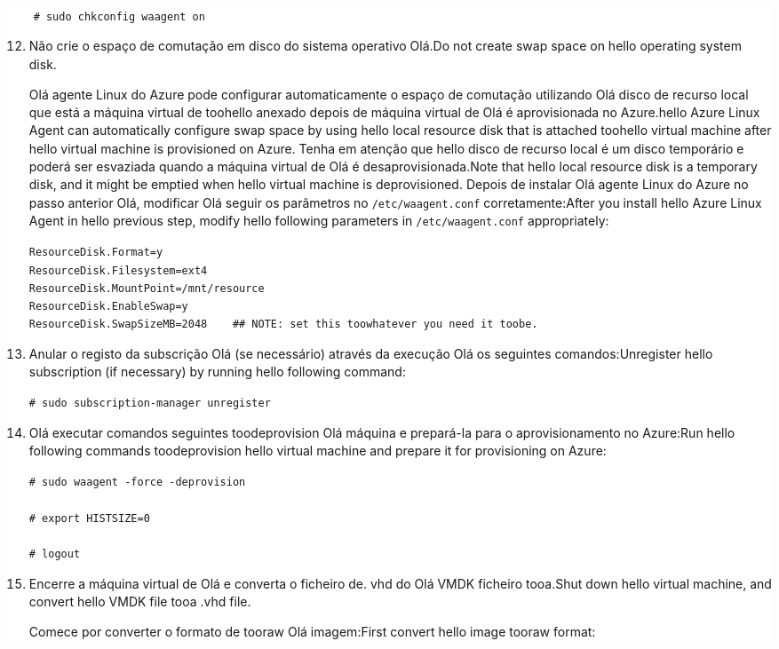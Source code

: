         # sudo chkconfig waagent on

12. <span data-ttu-id="fe6b2-331">Não crie o espaço de comutação em disco do sistema operativo Olá.</span><span class="sxs-lookup"><span data-stu-id="fe6b2-331">Do not create swap space on hello operating system disk.</span></span>

    <span data-ttu-id="fe6b2-332">Olá agente Linux do Azure pode configurar automaticamente o espaço de comutação utilizando Olá disco de recurso local que está a máquina virtual de toohello anexado depois de máquina virtual de Olá é aprovisionada no Azure.</span><span class="sxs-lookup"><span data-stu-id="fe6b2-332">hello Azure Linux Agent can automatically configure swap space by using hello local resource disk that is attached toohello virtual machine after hello virtual machine is provisioned on Azure.</span></span> <span data-ttu-id="fe6b2-333">Tenha em atenção que hello disco de recurso local é um disco temporário e poderá ser esvaziada quando a máquina virtual de Olá é desaprovisionada.</span><span class="sxs-lookup"><span data-stu-id="fe6b2-333">Note that hello local resource disk is a temporary disk, and it might be emptied when hello virtual machine is deprovisioned.</span></span> <span data-ttu-id="fe6b2-334">Depois de instalar Olá agente Linux do Azure no passo anterior Olá, modificar Olá seguir os parâmetros no `/etc/waagent.conf` corretamente:</span><span class="sxs-lookup"><span data-stu-id="fe6b2-334">After you install hello Azure Linux Agent in hello previous step, modify hello following parameters in `/etc/waagent.conf` appropriately:</span></span>

        ResourceDisk.Format=y
        ResourceDisk.Filesystem=ext4
        ResourceDisk.MountPoint=/mnt/resource
        ResourceDisk.EnableSwap=y
        ResourceDisk.SwapSizeMB=2048    ## NOTE: set this toowhatever you need it toobe.

13. <span data-ttu-id="fe6b2-335">Anular o registo da subscrição Olá (se necessário) através da execução Olá os seguintes comandos:</span><span class="sxs-lookup"><span data-stu-id="fe6b2-335">Unregister hello subscription (if necessary) by running hello following command:</span></span>

        # sudo subscription-manager unregister

14. <span data-ttu-id="fe6b2-336">Olá executar comandos seguintes toodeprovision Olá máquina e prepará-la para o aprovisionamento no Azure:</span><span class="sxs-lookup"><span data-stu-id="fe6b2-336">Run hello following commands toodeprovision hello virtual machine and prepare it for provisioning on Azure:</span></span>

        # sudo waagent -force -deprovision

        # export HISTSIZE=0

        # logout

15. <span data-ttu-id="fe6b2-337">Encerre a máquina virtual de Olá e converta o ficheiro de. vhd do Olá VMDK ficheiro tooa.</span><span class="sxs-lookup"><span data-stu-id="fe6b2-337">Shut down hello virtual machine, and convert hello VMDK file tooa .vhd file.</span></span>

    <span data-ttu-id="fe6b2-338">Comece por converter o formato de tooraw Olá imagem:</span><span class="sxs-lookup"><span data-stu-id="fe6b2-338">First convert hello image tooraw format:</span></span>
